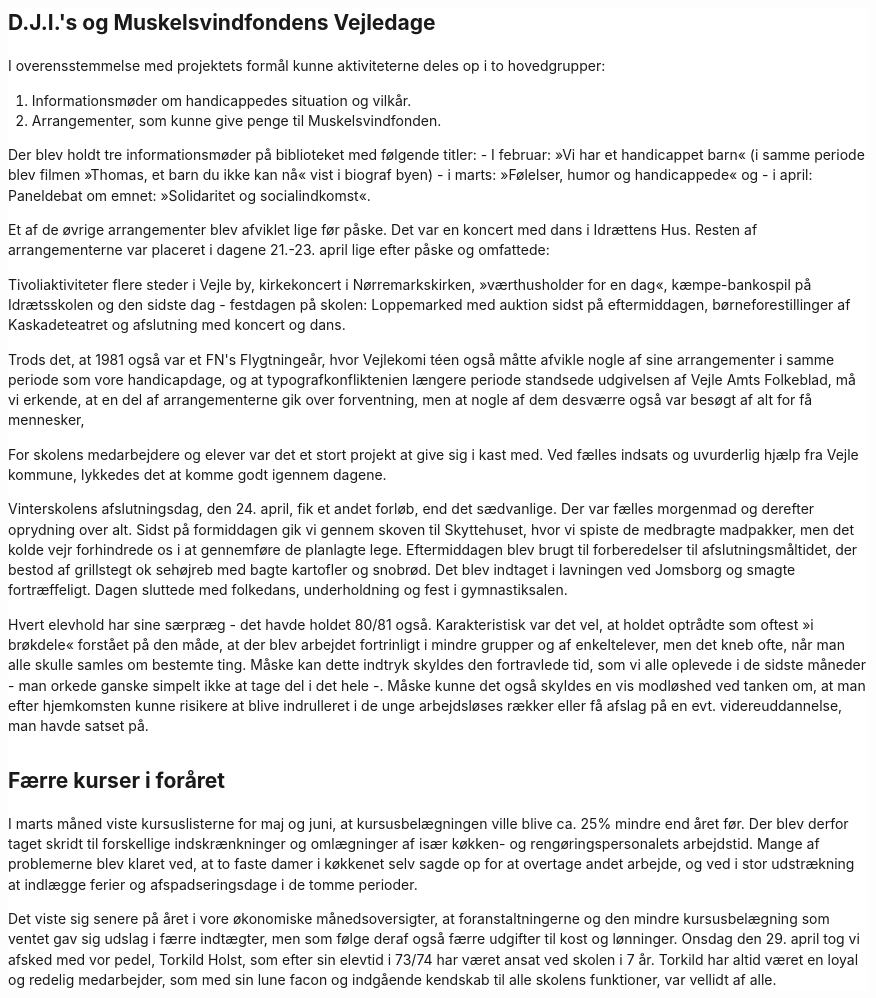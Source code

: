 ## D.J.I.'s og Muskelsvindfondens Vejledage 

I overensstemmelse med projektets formål kunne aktiviteterne deles op i to hovedgrupper: 

1. Informationsmøder om handicappedes situation og vilkår. 
2. Arrangementer, som kunne give penge til Muskelsvindfonden.
 
Der blev holdt tre informationsmøder på biblioteket med følgende titler: - I februar: »Vi har et handicappet barn« (i samme periode blev filmen »Thomas, et barn du ikke kan nå« vist i biograf byen) - i marts: »Følelser, humor og handicappede« og - i april: Paneldebat om emnet: »Solidaritet og socialindkomst«. 

Et af de øvrige arrangementer blev afviklet lige før påske. Det var en koncert med dans i Idrættens Hus. Resten af arrangementerne var placeret i dagene 21.-23. april lige efter påske og omfattede: 

Tivoliaktiviteter flere steder i Vejle by, kirkekoncert i Nørremarkskirken, »værthusholder for en dag«, kæmpe-bankospil på Idrætsskolen og den sidste dag - festdagen på skolen: Loppemarked med auktion sidst på eftermiddagen, børneforestillinger af Kaskadeteatret og afslutning med koncert og dans. 

Trods det, at 1981 også var et FN's Flygtningeår, hvor Vejlekomi téen også måtte afvikle nogle af sine arrangementer i samme periode som vore handicapdage, og at typografkonfliktenien længere periode standsede udgivelsen af Vejle Amts Folkeblad, må vi erkende, at en del af arrangementerne gik over forventning, men at nogle af dem desværre også var besøgt af alt for få mennesker, 

For skolens medarbejdere og elever var det et stort projekt at give sig i kast med. Ved fælles indsats og uvurderlig hjælp fra Vejle kommune, lykkedes det at komme godt igennem dagene. 

Vinterskolens afslutningsdag, den 24. april, fik et andet forløb, end det sædvanlige. Der var fælles morgenmad og derefter oprydning over alt. Sidst på formiddagen gik vi gennem skoven til Skyttehuset, hvor vi spiste de medbragte madpakker, men det kolde vejr forhindrede os i at gennemføre de planlagte lege. Eftermiddagen blev brugt til forberedelser til afslutningsmåltidet, der bestod af grillstegt ok sehøjreb med bagte kartofler og snobrød. Det blev indtaget i lavningen ved Jomsborg og smagte fortræffeligt. Dagen sluttede med folkedans, underholdning og fest i gymnastiksalen. 

Hvert elevhold har sine særpræg - det havde holdet 80/81 også. Karakteristisk var det vel, at holdet optrådte som oftest »i brøkdele« forstået på den måde, at der blev arbejdet fortrinligt i mindre grupper og af enkeltelever, men det kneb ofte, når man alle skulle samles om bestemte ting. Måske kan dette indtryk skyldes den fortravlede tid, som vi alle oplevede i de sidste måneder - man orkede ganske simpelt ikke at tage del i det hele -. Måske kunne det også skyldes en vis modløshed ved tanken om, at man efter hjemkomsten kunne risikere at blive indrulleret i de unge arbejdsløses rækker eller få afslag på en evt. videreuddannelse, man havde satset på. 

## Færre kurser i foråret 

I marts måned viste kursuslisterne for maj og juni, at kursusbelægningen ville blive ca. 25% mindre end året før. Der blev derfor taget skridt til forskellige indskrænkninger og omlægninger af især køkken- og rengøringspersonalets arbejdstid. Mange af problemerne blev klaret ved, at to faste damer i køkkenet selv sagde op for at overtage andet arbejde, og ved i stor udstrækning at indlægge ferier og afspadseringsdage i de tomme perioder. 

Det viste sig senere på året i vore økonomiske månedsoversigter, at foranstaltningerne og den mindre kursusbelægning som ventet gav sig udslag i færre indtægter, men som følge deraf også færre udgifter til kost og lønninger. Onsdag den 29. april tog vi afsked med vor pedel, Torkild Holst, som efter sin elevtid i 73/74 har været ansat ved skolen i 7 år. Torkild har altid været en loyal og redelig medarbejder, som med sin lune facon og indgående kendskab til alle skolens funktioner, var vellidt af alle. 

